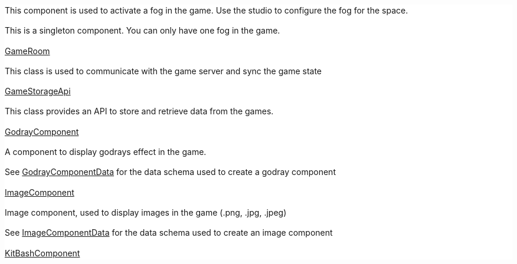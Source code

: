 </td><td>

This component is used to activate a fog in the game. Use the studio to configure the fog for the space.

This is a singleton component. You can only have one fog in the game.


</td></tr>
<tr><td>

[GameRoom](/reference/gameroom.md)


</td><td>

This class is used to communicate with the game server and sync the game state


</td></tr>
<tr><td>

[GameStorageApi](/reference/gamestorageapi.md)


</td><td>

This class provides an API to store and retrieve data from the games.


</td></tr>
<tr><td>

[GodrayComponent](/reference/godraycomponent.md)


</td><td>

A component to display godrays effect in the game.

See [GodrayComponentData](/reference/godraycomponentdata.md) for the data schema used to create a godray component


</td></tr>
<tr><td>

[ImageComponent](/reference/imagecomponent.md)


</td><td>

Image component, used to display images in the game (.png, .jpg, .jpeg)

See [ImageComponentData](/reference/imagecomponentdata.md) for the data schema used to create an image component


</td></tr>
<tr><td>

[KitBashComponent](/reference/kitbashcomponent.md)


</td><td>

